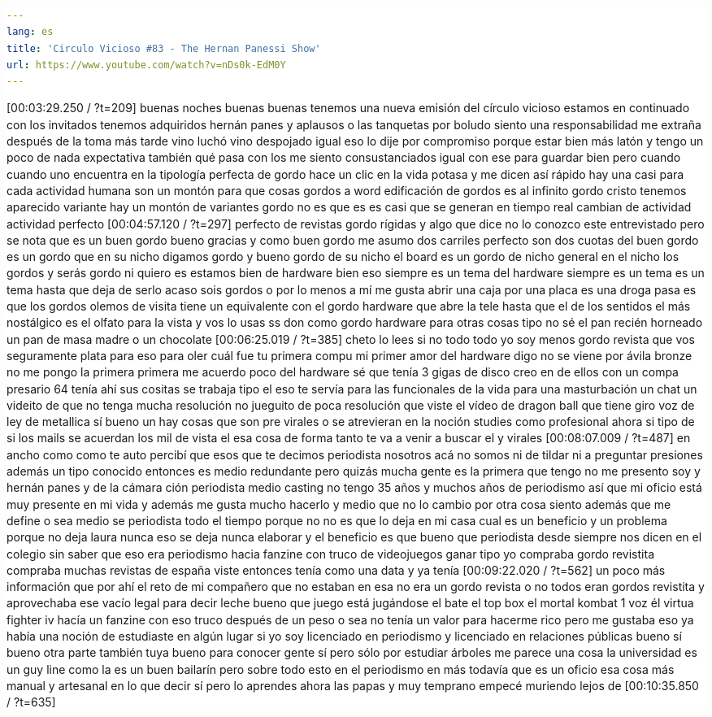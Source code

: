 ```yaml
---
lang: es
title: 'Circulo Vicioso #83 - The Hernan Panessi Show'
url: https://www.youtube.com/watch?v=nDs0k-EdM0Y
---
```



[00:03:29.250 / ?t=209]
buenas noches buenas buenas tenemos una nueva emisión del círculo vicioso estamos en continuado con los invitados tenemos adquiridos hernán panes y aplausos o las tanquetas por boludo siento una responsabilidad me extraña después de la toma más tarde vino luchó vino despojado igual eso lo dije por compromiso porque estar bien más latón y tengo un poco de nada expectativa también qué pasa con los me siento consustanciados igual con ese para guardar bien pero cuando cuando uno encuentra en la tipología perfecta de gordo hace un clic en la vida potasa y me dicen así rápido hay una casi para cada actividad humana son un montón para que cosas gordos a word edificación de gordos es al infinito gordo cristo tenemos aparecido variante hay un montón de variantes gordo no es que es es casi que se generan en tiempo real cambian de actividad actividad perfecto 
[00:04:57.120 / ?t=297]
perfecto de revistas gordo rígidas y algo que dice no lo conozco este entrevistado pero se nota que es un buen gordo bueno gracias y como buen gordo me asumo dos carriles perfecto son dos cuotas del buen gordo es un gordo que en su nicho digamos gordo y bueno gordo de su nicho el board es un gordo de nicho general en el nicho los gordos y serás gordo ni quiero es estamos bien de hardware bien eso siempre es un tema del hardware siempre es un tema es un tema hasta que deja de serlo acaso sois gordos o por lo menos a mí me gusta abrir una caja por una placa es una droga pasa es que los gordos olemos de visita tiene un equivalente con el gordo hardware que abre la tele hasta que el de los sentidos el más nostálgico es el olfato para la vista y vos lo usas ss don como gordo hardware para otras cosas tipo no sé el pan recién horneado un pan de masa madre o un chocolate 
[00:06:25.019 / ?t=385]
cheto lo lees si no todo todo yo soy menos gordo revista que vos seguramente plata para eso para oler cuál fue tu primera compu mi primer amor del hardware digo no se viene por ávila bronze no me pongo la primera primera me acuerdo poco del hardware sé que tenía 3 gigas de disco creo en de ellos con un compa presario 64 tenía ahí sus cositas se trabaja tipo el eso te servía para las funcionales de la vida para una masturbación un chat un videito de que no tenga mucha resolución no jueguito de poca resolución que viste el vídeo de dragon ball que tiene giro voz de ley de metallica sí bueno un hay cosas que son pre virales o se atrevieran en la noción studies como profesional ahora si tipo de si los mails se acuerdan los mil de vista el esa cosa de forma tanto te va a venir a buscar el y virales 
[00:08:07.009 / ?t=487]
en ancho como como te auto percibí que esos que te decimos periodista nosotros acá no somos ni de tildar ni a preguntar presiones además un tipo conocido entonces es medio redundante pero quizás mucha gente es la primera que tengo no me presento soy y hernán panes y de la cámara ción periodista medio casting no tengo 35 años y muchos años de periodismo así que mi oficio está muy presente en mi vida y además me gusta mucho hacerlo y medio que no lo cambio por otra cosa siento además que me define o sea medio se periodista todo el tiempo porque no no es que lo deja en mi casa cual es un beneficio y un problema porque no deja laura nunca eso se deja nunca elaborar y el beneficio es que bueno que periodista desde siempre nos dicen en el colegio sin saber que eso era periodismo hacia fanzine con truco de videojuegos ganar tipo yo compraba gordo revistita compraba muchas revistas de españa viste entonces tenía como una data y ya tenía 
[00:09:22.020 / ?t=562]
un poco más información que por ahí el reto de mi compañero que no estaban en esa no era un gordo revista o no todos eran gordos revistita y aprovechaba ese vacío legal para decir leche bueno que juego está jugándose el bate el top box el mortal kombat 1 voz él virtua fighter iv hacía un fanzine con eso truco después de un peso o sea no tenía un valor para hacerme rico pero me gustaba eso ya había una noción de estudiaste en algún lugar si yo soy licenciado en periodismo y licenciado en relaciones públicas bueno sí bueno otra parte también tuya bueno para conocer gente sí pero sólo por estudiar árboles me parece una cosa la universidad es un guy line como la es un buen bailarín pero sobre todo esto en el periodismo en más todavía que es un oficio esa cosa más manual y artesanal en lo que decir sí pero lo aprendes ahora las papas y muy temprano empecé muriendo lejos de 
[00:10:35.850 / ?t=635]